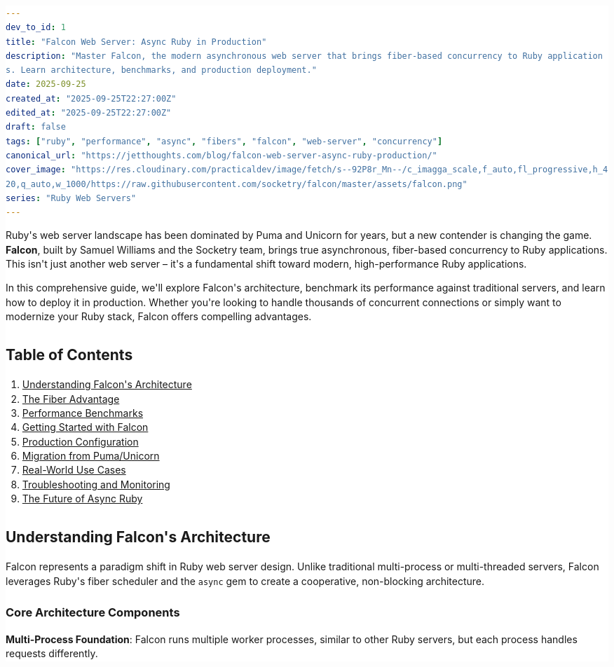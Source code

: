 ```yaml
---
dev_to_id: 1
title: "Falcon Web Server: Async Ruby in Production"
description: "Master Falcon, the modern asynchronous web server that brings fiber-based concurrency to Ruby applications. Learn architecture, benchmarks, and production deployment."
date: 2025-09-25
created_at: "2025-09-25T22:27:00Z"
edited_at: "2025-09-25T22:27:00Z"
draft: false
tags: ["ruby", "performance", "async", "fibers", "falcon", "web-server", "concurrency"]
canonical_url: "https://jetthoughts.com/blog/falcon-web-server-async-ruby-production/"
cover_image: "https://res.cloudinary.com/practicaldev/image/fetch/s--92P8r_Mn--/c_imagga_scale,f_auto,fl_progressive,h_420,q_auto,w_1000/https://raw.githubusercontent.com/socketry/falcon/master/assets/falcon.png"
series: "Ruby Web Servers"
---
```


Ruby's web server landscape has been dominated by Puma and Unicorn for years, but a new contender is changing the game. **Falcon**, built by Samuel Williams and the Socketry team, brings true asynchronous, fiber-based concurrency to Ruby applications. This isn't just another web server – it's a fundamental shift toward modern, high-performance Ruby applications.

In this comprehensive guide, we'll explore Falcon's architecture, benchmark its performance against traditional servers, and learn how to deploy it in production. Whether you're looking to handle thousands of concurrent connections or simply want to modernize your Ruby stack, Falcon offers compelling advantages.

## Table of Contents

1. [Understanding Falcon's Architecture](#understanding-falcons-architecture)
2. [The Fiber Advantage](#the-fiber-advantage)
3. [Performance Benchmarks](#performance-benchmarks)
4. [Getting Started with Falcon](#getting-started-with-falcon)
5. [Production Configuration](#production-configuration)
6. [Migration from Puma/Unicorn](#migration-from-pumaunicorn)
7. [Real-World Use Cases](#real-world-use-cases)
8. [Troubleshooting and Monitoring](#troubleshooting-and-monitoring)
9. [The Future of Async Ruby](#the-future-of-async-ruby)

## Understanding Falcon's Architecture

Falcon represents a paradigm shift in Ruby web server design. Unlike traditional multi-process or multi-threaded servers, Falcon leverages Ruby's fiber scheduler and the `async` gem to create a cooperative, non-blocking architecture.

### Core Architecture Components

**Multi-Process Foundation**: Falcon runs multiple worker processes, similar to other Ruby servers, but each process handles requests differently.
